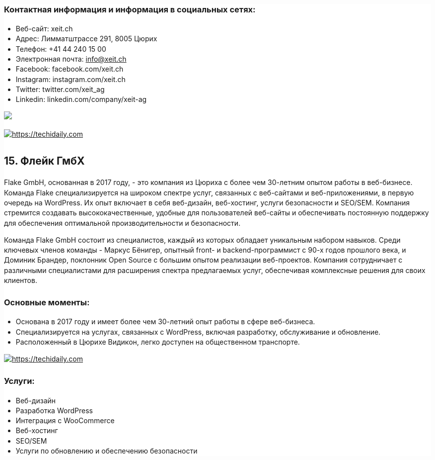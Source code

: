 ### Контактная информация и информация в социальных сетях:

* Веб-сайт: xeit.ch
* Адрес: Лимматштрассе 291, 8005 Цюрих
* Телефон: +41 44 240 15 00
* Электронная почта: info@xeit.ch
* Facebook: facebook.com/xeit.ch
* Instagram: instagram.com/xeit.ch
* Twitter: twitter.com/xeit\_ag
* Linkedin: linkedin.com/company/xeit-ag

![](https://www.link-assistant.com/articles/wp-content/uploads/2024/08/flake.png)


<a href="https://appsumo.8odi.net/c/5597632/2105859/7443" target="_top" id="2105859">
  <img src="//a.impactradius-go.com/display-ad/7443-2105859" border="0" alt="https://techidaily.com" width="728" height="90"/>
</a>
<img height="0" width="0" src="https://appsumo.8odi.net/i/5597632/2105859/7443" style="position:absolute;visibility:hidden;" border="0" />


## 15\. Флейк ГмбХ

Flake GmbH, основанная в 2017 году, - это компания из Цюриха с более чем 30-летним опытом работы в веб-бизнесе. Команда Flake специализируется на широком спектре услуг, связанных с веб-сайтами и веб-приложениями, в первую очередь на WordPress. Их опыт включает в себя веб-дизайн, веб-хостинг, услуги безопасности и SEO/SEM. Компания стремится создавать высококачественные, удобные для пользователей веб-сайты и обеспечивать постоянную поддержку для обеспечения оптимальной производительности и безопасности.

Команда Flake GmbH состоит из специалистов, каждый из которых обладает уникальным набором навыков. Среди ключевых членов команды - Маркус Бёнигер, опытный front- и backend-программист с 90-х годов прошлого века, и Доминик Брандер, поклонник Open Source с большим опытом реализации веб-проектов. Компания сотрудничает с различными специалистами для расширения спектра предлагаемых услуг, обеспечивая комплексные решения для своих клиентов.

### Основные моменты:

* Основана в 2017 году и имеет более чем 30-летний опыт работы в сфере веб-бизнеса.
* Специализируется на услугах, связанных с WordPress, включая разработку, обслуживание и обновление.
* Расположенный в Цюрихе Видикон, легко доступен на общественном транспорте.


<a href="https://bluettius.sjv.io/c/5597632/2139117/17108" target="_top" id="2139117">
  <img src="//a.impactradius-go.com/display-ad/17108-2139117" border="0" alt="https://techidaily.com" width="320" height="90"/>
</a>
<img height="0" width="0" src="https://bluettius.sjv.io/i/5597632/2139117/17108" style="position:absolute;visibility:hidden;" border="0" />


### Услуги:

* Веб-дизайн
* Разработка WordPress
* Интеграция с WooCommerce
* Веб-хостинг
* SEO/SEM
* Услуги по обновлению и обеспечению безопасности

